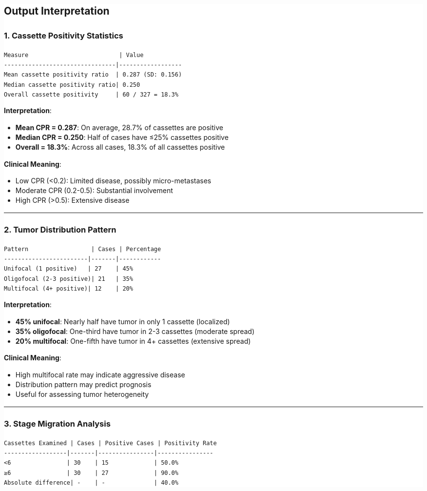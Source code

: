 
## Output Interpretation

### 1. Cassette Positivity Statistics

```
Measure                          | Value
--------------------------------|------------------
Mean cassette positivity ratio  | 0.287 (SD: 0.156)
Median cassette positivity ratio| 0.250
Overall cassette positivity     | 60 / 327 = 18.3%
```

**Interpretation**:
- **Mean CPR = 0.287**: On average, 28.7% of cassettes are positive
- **Median CPR = 0.250**: Half of cases have ≤25% cassettes positive
- **Overall = 18.3%**: Across all cases, 18.3% of all cassettes positive

**Clinical Meaning**:
- Low CPR (<0.2): Limited disease, possibly micro-metastases
- Moderate CPR (0.2-0.5): Substantial involvement
- High CPR (>0.5): Extensive disease

---

### 2. Tumor Distribution Pattern

```
Pattern                  | Cases | Percentage
------------------------|-------|------------
Unifocal (1 positive)   | 27    | 45%
Oligofocal (2-3 positive)| 21   | 35%
Multifocal (4+ positive)| 12    | 20%
```

**Interpretation**:
- **45% unifocal**: Nearly half have tumor in only 1 cassette (localized)
- **35% oligofocal**: One-third have tumor in 2-3 cassettes (moderate spread)
- **20% multifocal**: One-fifth have tumor in 4+ cassettes (extensive spread)

**Clinical Meaning**:
- High multifocal rate may indicate aggressive disease
- Distribution pattern may predict prognosis
- Useful for assessing tumor heterogeneity

---

### 3. Stage Migration Analysis

```
Cassettes Examined | Cases | Positive Cases | Positivity Rate
------------------|-------|----------------|----------------
<6                | 30    | 15             | 50.0%
≥6                | 30    | 27             | 90.0%
Absolute difference| -    | -              | 40.0%
```
